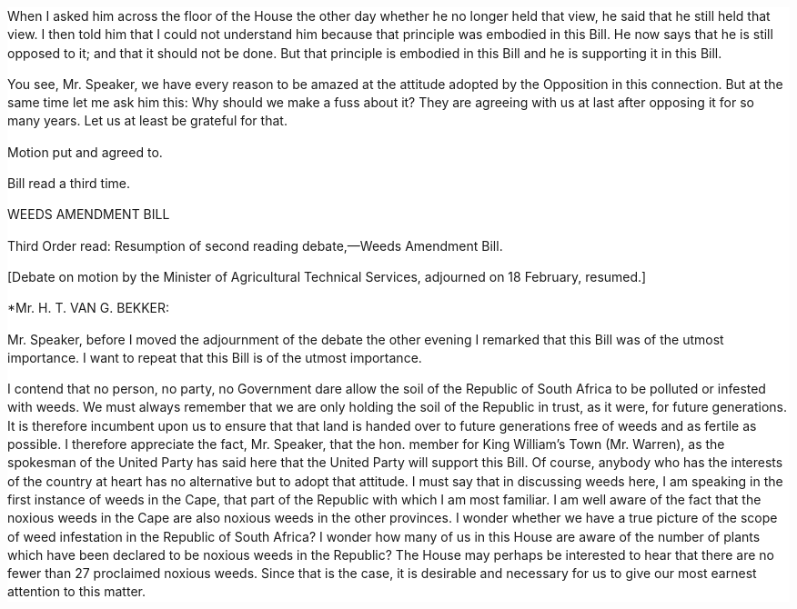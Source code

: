 <p><span class="col_1691-1692" refersTo="page_0860"/>When I asked him across the floor of the House the other day whether he no longer held that view, he said that he still held that view. I then told him that I could not understand him because that principle was embodied in this Bill. He now says that he is still opposed to it; and that it should not be done. But that principle is embodied in this Bill and he is supporting it in this Bill.</p>

<p>You see, Mr. Speaker, we have every reason to be amazed at the attitude adopted by the Opposition in this connection. But at the same time let me ask him this: Why should we make a fuss about it? They are agreeing with us at last after opposing it for so many years. Let us at least be grateful for that.</p>

<p>Motion put and agreed to.</p>

<p>Bill read a third time.</p>

</speech>

</debateSection>

<debateSection name="#weeds_amendment_bill">

<heading>WEEDS AMENDMENT BILL</heading>

<p>Third Order read: Resumption of second reading debate,&#x2014;Weeds Amendment Bill.</p>

<p>[Debate on motion by the Minister of Agricultural Technical Services, adjourned on 18 February, resumed.]</p>

<speech by="#bekker">

<from>*Mr. <person refersTo="hansard_za">H. T. VAN G. BEKKER</person>:</from>

<p>Mr. Speaker, before I moved the adjournment of the debate the other evening I remarked that this Bill was of the utmost importance. I want to repeat that this Bill is of the utmost importance.</p>

<p>I contend that no person, no party, no Government dare allow the soil of the Republic of South Africa to be polluted or infested with weeds. We must always remember that we are only holding the soil of the Republic in trust, as it were, for future generations. It is therefore incumbent upon us to ensure that that land is handed over to future generations free of weeds and as fertile as possible. I therefore appreciate the fact, Mr. Speaker, that the hon. member for King William&#x2019;s Town (Mr. Warren), as the spokesman of the United Party has said here that the United Party will support this Bill. Of course, anybody who has the interests of the country at heart has no alternative but to adopt that attitude. I must say that in discussing weeds here, I am speaking in the first instance of weeds in the Cape, that part of the Republic with which I am most familiar. I am well aware of the fact that the noxious weeds in the Cape are also noxious weeds in the other provinces. I wonder whether we have a true picture of the scope of weed infestation in the Republic of South Africa? I wonder how many of us in this House are aware of the number of plants which have been declared to be noxious weeds in the Republic? The House may perhaps be interested to hear that there are no fewer than 27 proclaimed noxious weeds. Since that is the case, it is desirable and necessary for us to give our most earnest attention to this matter.</p>
